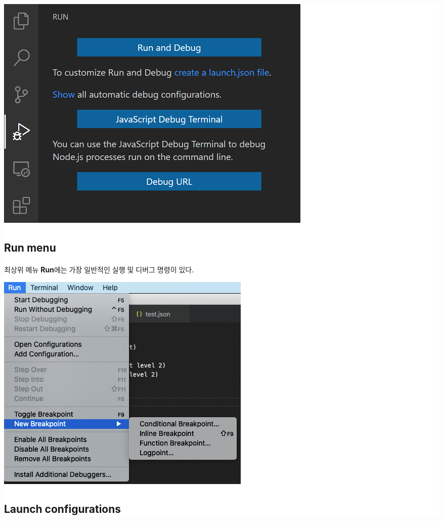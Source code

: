 ![debug-start](/assets/img/debugging/debug-start.png)

## Run menu

최상위 메뉴 **Run**에는 가장 일반적인 실행 및 디버그 명령이 있다.

![debug-menu](/assets/img/debugging/debug-menu.png)

## Launch configurations
